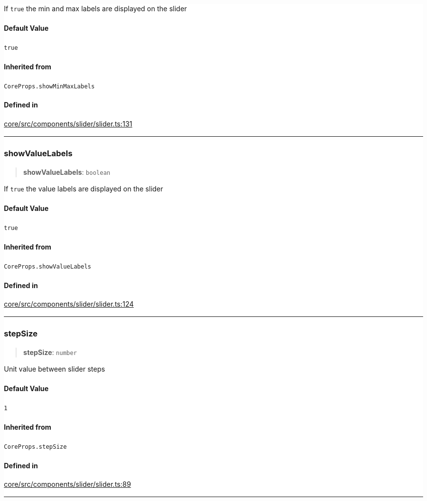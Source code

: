 If `true` the min and max labels are displayed on the slider

#### Default Value

`true`

#### Inherited from

`CoreProps.showMinMaxLabels`

#### Defined in

[core/src/components/slider/slider.ts:131](https://github.com/AmadeusITGroup/AgnosUI/blob/fa8d355024f253135a5407ccfdd6bc27227ac5bc/core/src/components/slider/slider.ts#L131)

***

### showValueLabels

> **showValueLabels**: `boolean`

If `true` the value labels are displayed on the slider

#### Default Value

`true`

#### Inherited from

`CoreProps.showValueLabels`

#### Defined in

[core/src/components/slider/slider.ts:124](https://github.com/AmadeusITGroup/AgnosUI/blob/fa8d355024f253135a5407ccfdd6bc27227ac5bc/core/src/components/slider/slider.ts#L124)

***

### stepSize

> **stepSize**: `number`

Unit value between slider steps

#### Default Value

`1`

#### Inherited from

`CoreProps.stepSize`

#### Defined in

[core/src/components/slider/slider.ts:89](https://github.com/AmadeusITGroup/AgnosUI/blob/fa8d355024f253135a5407ccfdd6bc27227ac5bc/core/src/components/slider/slider.ts#L89)

***

